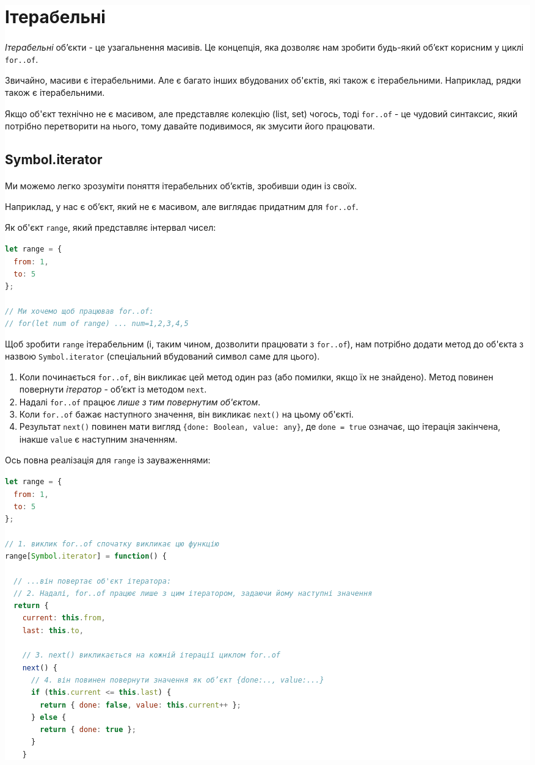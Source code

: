 
# Ітерабельні

*Ітерабельні* об’єкти - це узагальнення масивів. Це концепція, яка дозволяє нам зробити будь-який об’єкт корисним у циклі `for..of`.

Звичайно, масиви є ітерабельними. Але є багато інших вбудованих об'єктів, які також є ітерабельними. Наприклад, рядки також є ітерабельними.

Якщо об'єкт технічно не є масивом, але представляє колекцію (list, set) чогось, тоді `for..of` - це чудовий синтаксис, який потрібно перетворити на нього, тому давайте подивимося, як змусити його працювати.


## Symbol.iterator

Ми можемо легко зрозуміти поняття ітерабельних об’єктів, зробивши один із своїх.

Наприклад, у нас є об’єкт, який не є масивом, але виглядає придатним для `for..of`.

Як об'єкт `range`, який представляє інтервал чисел:

```js
let range = {
  from: 1,
  to: 5
};

// Ми хочемо щоб працював for..of:
// for(let num of range) ... num=1,2,3,4,5
```

Щоб зробити `range` ітерабельним (і, таким чином, дозволити працювати з `for..of`), нам потрібно додати метод до об'єкта з назвою     `Symbol.iterator` (спеціальний вбудований символ саме для цього).

1. Коли починається `for..of`, він викликає цей метод один раз (або помилки, якщо їх не знайдено). Метод повинен повернути *ітератор* - об’єкт із методом `next`.
2. Надалі `for..of` працює *лише з тим повернутим об'єктом*.
3. Коли `for..of` бажає наступного значення, він викликає `next()` на цьому об'єкті.
4. Результат `next()` повинен мати вигляд `{done: Boolean, value: any}`, де `done = true` означає, що ітерація закінчена, інакше `value` є наступним значенням.

Ось повна реалізація для `range` із зауваженнями:

```js run
let range = {
  from: 1,
  to: 5
};

// 1. виклик for..of спочатку викликає цю функцію
range[Symbol.iterator] = function() {

  // ...він повертає об'єкт ітератора:
  // 2. Надалі, for..of працює лише з цим ітератором, задаючи йому наступні значення
  return {
    current: this.from,
    last: this.to,      

    // 3. next() викликається на кожній ітерації циклом for..of
    next() {
      // 4. він повинен повернути значення як об’єкт {done:.., value:...}
      if (this.current <= this.last) {
        return { done: false, value: this.current++ };
      } else {
        return { done: true };
      }
    }
```